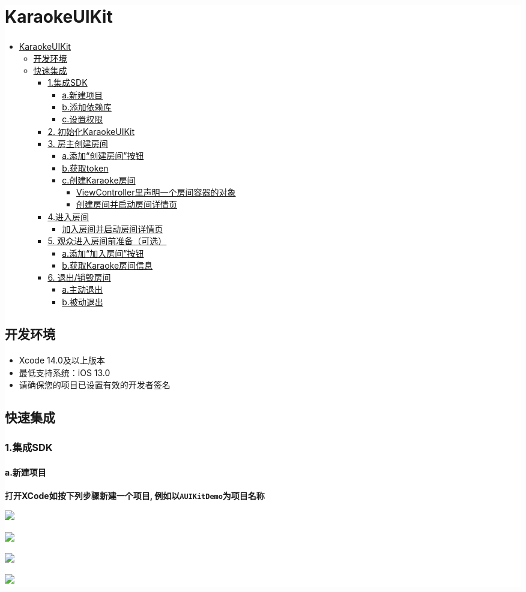 # KaraokeUIKit



- [KaraokeUIKit](#karaokeuikit)
  - [开发环境](#开发环境)
  - [快速集成](#快速集成)
    - [1.集成SDK](#1集成sdk)
      - [a.新建项目](#a新建项目)
      - [b.添加依赖库](#b添加依赖库)
      - [c.设置权限](#c设置权限)
    - [2. 初始化KaraokeUIKit](#2-初始化karaokeuikit)
    - [3. 房主创建房间](#3-房主创建房间)
      - [a.添加“创建房间”按钮](#a添加创建房间按钮)
      - [b.获取token](#b获取token)
      - [c.创建Karaoke房间](#c创建karaoke房间)
        - [ViewController里声明一个房间容器的对象](#viewcontroller里声明一个房间容器的对象)
        - [创建房间并启动房间详情页](#创建房间并启动房间详情页)
    - [4.进入房间](#4进入房间)
      - [加入房间并启动房间详情页](#加入房间并启动房间详情页)
    - [5. 观众进入房间前准备（可选）](#5-观众进入房间前准备可选)
      - [a.添加“加入房间”按钮](#a添加加入房间按钮)
      - [b.获取Karaoke房间信息](#b获取karaoke房间信息)
    - [6. 退出/销毁房间](#6-退出销毁房间)
      - [a.主动退出](#a主动退出)
      - [b.被动退出](#b被动退出)


## 开发环境
- Xcode 14.0及以上版本
- 最低支持系统：iOS 13.0
- 请确保您的项目已设置有效的开发者签名

## 快速集成

### 1.集成SDK
#### a.新建项目
**打开XCode如按下列步骤新建一个项目, 例如以```AUIKitDemo```为项目名称**
>
![](https://fullapp.oss-cn-beijing.aliyuncs.com/uikit/readme/ios/create_new_ios_project1.jpg)
>
![](https://fullapp.oss-cn-beijing.aliyuncs.com/uikit/readme/ios/create_new_ios_project2.jpg)
>
![](https://fullapp.oss-cn-beijing.aliyuncs.com/uikit/readme/ios/create_new_ios_project3.jpg)
>
![](https://fullapp.oss-cn-beijing.aliyuncs.com/uikit/readme/ios/create_new_ios_project4.jpg)

